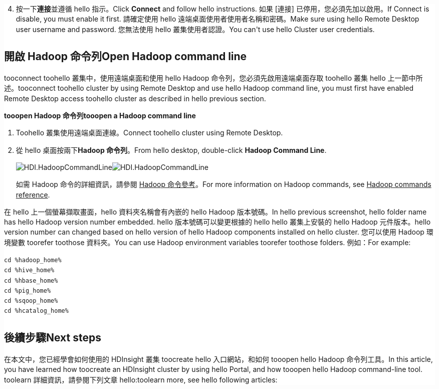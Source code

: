 4. <span data-ttu-id="f2bd9-362">按一下**連接**並遵循 hello 指示。</span><span class="sxs-lookup"><span data-stu-id="f2bd9-362">Click **Connect** and follow hello instructions.</span></span> <span data-ttu-id="f2bd9-363">如果 [連接] 已停用，您必須先加以啟用。</span><span class="sxs-lookup"><span data-stu-id="f2bd9-363">If Connect is disable, you must enable it first.</span></span> <span data-ttu-id="f2bd9-364">請確定使用 hello 遠端桌面使用者使用者名稱和密碼。</span><span class="sxs-lookup"><span data-stu-id="f2bd9-364">Make sure using hello Remote Desktop user username and password.</span></span>  <span data-ttu-id="f2bd9-365">您無法使用 hello 叢集使用者認證。</span><span class="sxs-lookup"><span data-stu-id="f2bd9-365">You can't use hello Cluster user credentials.</span></span>

## <a name="open-hadoop-command-line"></a><span data-ttu-id="f2bd9-366">開啟 Hadoop 命令列</span><span class="sxs-lookup"><span data-stu-id="f2bd9-366">Open Hadoop command line</span></span>
<span data-ttu-id="f2bd9-367">tooconnect toohello 叢集中，使用遠端桌面和使用 hello Hadoop 命令列，您必須先啟用遠端桌面存取 toohello 叢集 hello 上一節中所述。</span><span class="sxs-lookup"><span data-stu-id="f2bd9-367">tooconnect toohello cluster by using Remote Desktop and use hello Hadoop command line, you must first have enabled Remote Desktop access toohello cluster as described in hello previous section.</span></span>

<span data-ttu-id="f2bd9-368">**tooopen Hadoop 命令列**</span><span class="sxs-lookup"><span data-stu-id="f2bd9-368">**tooopen a Hadoop command line**</span></span>

1. <span data-ttu-id="f2bd9-369">Toohello 叢集使用遠端桌面連線。</span><span class="sxs-lookup"><span data-stu-id="f2bd9-369">Connect toohello cluster using Remote Desktop.</span></span>
2. <span data-ttu-id="f2bd9-370">從 hello 桌面按兩下**Hadoop 命令列**。</span><span class="sxs-lookup"><span data-stu-id="f2bd9-370">From hello desktop, double-click **Hadoop Command Line**.</span></span>

    <span data-ttu-id="f2bd9-371">![HDI.HadoopCommandLine][image-hadoopcommandline]</span><span class="sxs-lookup"><span data-stu-id="f2bd9-371">![HDI.HadoopCommandLine][image-hadoopcommandline]</span></span>

    <span data-ttu-id="f2bd9-372">如需 Hadoop 命令的詳細資訊，請參閱 [Hadoop 命令參考](http://hadoop.apache.org/docs/current/hadoop-project-dist/hadoop-common/CommandsManual.html)。</span><span class="sxs-lookup"><span data-stu-id="f2bd9-372">For more information on Hadoop commands, see [Hadoop commands reference](http://hadoop.apache.org/docs/current/hadoop-project-dist/hadoop-common/CommandsManual.html).</span></span>

<span data-ttu-id="f2bd9-373">在 hello 上一個螢幕擷取畫面，hello 資料夾名稱會有內嵌的 hello Hadoop 版本號碼。</span><span class="sxs-lookup"><span data-stu-id="f2bd9-373">In hello previous screenshot, hello folder name has hello Hadoop version number embedded.</span></span> <span data-ttu-id="f2bd9-374">hello 版本號碼可以變更根據的 hello hello 叢集上安裝的 hello Hadoop 元件版本。</span><span class="sxs-lookup"><span data-stu-id="f2bd9-374">hello version number can changed based on hello version of hello Hadoop components installed on hello cluster.</span></span> <span data-ttu-id="f2bd9-375">您可以使用 Hadoop 環境變數 toorefer toothose 資料夾。</span><span class="sxs-lookup"><span data-stu-id="f2bd9-375">You can use Hadoop environment variables toorefer toothose folders.</span></span> <span data-ttu-id="f2bd9-376">例如：</span><span class="sxs-lookup"><span data-stu-id="f2bd9-376">For example:</span></span>

    cd %hadoop_home%
    cd %hive_home%
    cd %hbase_home%
    cd %pig_home%
    cd %sqoop_home%
    cd %hcatalog_home%

## <a name="next-steps"></a><span data-ttu-id="f2bd9-377">後續步驟</span><span class="sxs-lookup"><span data-stu-id="f2bd9-377">Next steps</span></span>
<span data-ttu-id="f2bd9-378">在本文中，您已經學會如何使用的 HDInsight 叢集 toocreate hello 入口網站，和如何 tooopen hello Hadoop 命令列工具。</span><span class="sxs-lookup"><span data-stu-id="f2bd9-378">In this article, you have learned how toocreate an HDInsight cluster by using hello Portal, and how tooopen hello Hadoop command-line tool.</span></span> <span data-ttu-id="f2bd9-379">toolearn 詳細資訊，請參閱下列文章 hello:</span><span class="sxs-lookup"><span data-stu-id="f2bd9-379">toolearn more, see hello following articles:</span></span>


[azure-portal]: https://portal.azure.com
[image-hadoopcommandline]: ./media/hdinsight-administer-use-management-portal/hdinsight-hadoop-command-line.png "Hadoop 命令列"